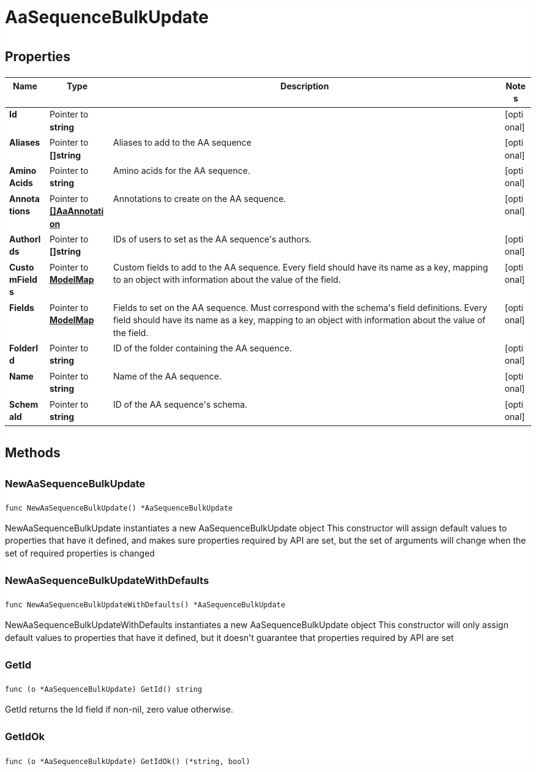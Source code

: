 # AaSequenceBulkUpdate

## Properties

Name | Type | Description | Notes
------------ | ------------- | ------------- | -------------
**Id** | Pointer to **string** |  | [optional] 
**Aliases** | Pointer to **[]string** | Aliases to add to the AA sequence | [optional] 
**AminoAcids** | Pointer to **string** | Amino acids for the AA sequence.  | [optional] 
**Annotations** | Pointer to [**[]AaAnnotation**](AaAnnotation.md) | Annotations to create on the AA sequence.  | [optional] 
**AuthorIds** | Pointer to **[]string** | IDs of users to set as the AA sequence&#39;s authors. | [optional] 
**CustomFields** | Pointer to [**ModelMap**](map.md) | Custom fields to add to the AA sequence. Every field should have its name as a key, mapping to an object with information about the value of the field.  | [optional] 
**Fields** | Pointer to [**ModelMap**](map.md) | Fields to set on the AA sequence. Must correspond with the schema&#39;s field definitions. Every field should have its name as a key, mapping to an object with information about the value of the field.  | [optional] 
**FolderId** | Pointer to **string** | ID of the folder containing the AA sequence.  | [optional] 
**Name** | Pointer to **string** | Name of the AA sequence.  | [optional] 
**SchemaId** | Pointer to **string** | ID of the AA sequence&#39;s schema.  | [optional] 

## Methods

### NewAaSequenceBulkUpdate

`func NewAaSequenceBulkUpdate() *AaSequenceBulkUpdate`

NewAaSequenceBulkUpdate instantiates a new AaSequenceBulkUpdate object
This constructor will assign default values to properties that have it defined,
and makes sure properties required by API are set, but the set of arguments
will change when the set of required properties is changed

### NewAaSequenceBulkUpdateWithDefaults

`func NewAaSequenceBulkUpdateWithDefaults() *AaSequenceBulkUpdate`

NewAaSequenceBulkUpdateWithDefaults instantiates a new AaSequenceBulkUpdate object
This constructor will only assign default values to properties that have it defined,
but it doesn't guarantee that properties required by API are set

### GetId

`func (o *AaSequenceBulkUpdate) GetId() string`

GetId returns the Id field if non-nil, zero value otherwise.

### GetIdOk

`func (o *AaSequenceBulkUpdate) GetIdOk() (*string, bool)`

